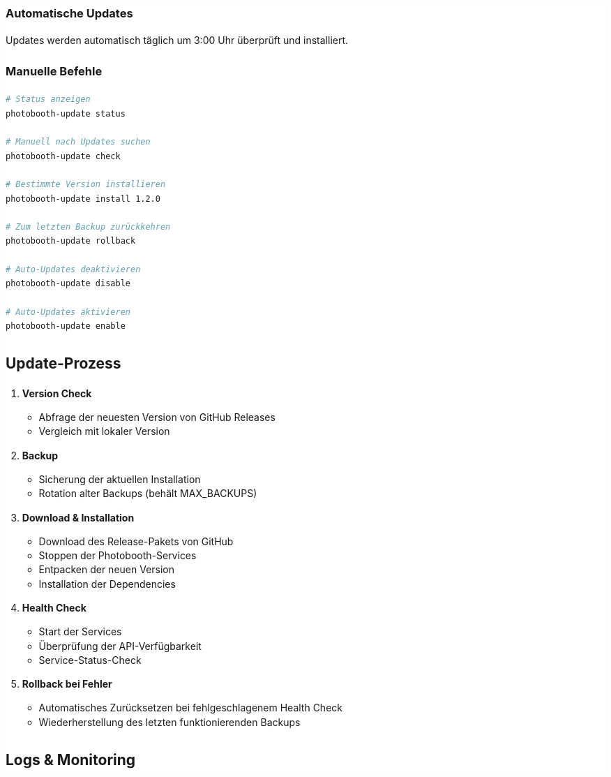 ### Automatische Updates
Updates werden automatisch täglich um 3:00 Uhr überprüft und installiert.

### Manuelle Befehle

```bash
# Status anzeigen
photobooth-update status

# Manuell nach Updates suchen
photobooth-update check

# Bestimmte Version installieren
photobooth-update install 1.2.0

# Zum letzten Backup zurückkehren
photobooth-update rollback

# Auto-Updates deaktivieren
photobooth-update disable

# Auto-Updates aktivieren
photobooth-update enable
```

## Update-Prozess

1. **Version Check**
   - Abfrage der neuesten Version von GitHub Releases
   - Vergleich mit lokaler Version

2. **Backup**
   - Sicherung der aktuellen Installation
   - Rotation alter Backups (behält MAX_BACKUPS)

3. **Download & Installation**
   - Download des Release-Pakets von GitHub
   - Stoppen der Photobooth-Services
   - Entpacken der neuen Version
   - Installation der Dependencies

4. **Health Check**
   - Start der Services
   - Überprüfung der API-Verfügbarkeit
   - Service-Status-Check

5. **Rollback bei Fehler**
   - Automatisches Zurücksetzen bei fehlgeschlagenem Health Check
   - Wiederherstellung des letzten funktionierenden Backups

## Logs & Monitoring
